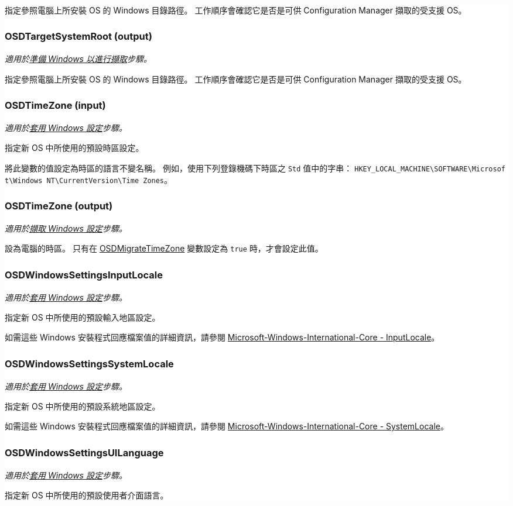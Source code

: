 指定參照電腦上所安裝 OS 的 Windows 目錄路徑。 工作順序會確認它是否是可供 Configuration Manager 擷取的受支援 OS。

### <a name="osdtargetsystemroot-output"></a><a name="OSDTargetSystemRoot-output"></a> OSDTargetSystemRoot (output)

*適用於[準備 Windows 以進行擷取](task-sequence-steps.md#BKMK_PrepareWindowsforCapture)步驟。*

指定參照電腦上所安裝 OS 的 Windows 目錄路徑。 工作順序會確認它是否是可供 Configuration Manager 擷取的受支援 OS。

### <a name="osdtimezone-input"></a><a name="OSDTimeZone-input"></a> OSDTimeZone (input)

*適用於[套用 Windows 設定](task-sequence-steps.md#BKMK_ApplyWindowsSettings)步驟。*

指定新 OS 中所使用的預設時區設定。

將此變數的值設定為時區的語言不變名稱。 例如，使用下列登錄機碼下時區之 `Std` 值中的字串： `HKEY_LOCAL_MACHINE\SOFTWARE\Microsoft\Windows NT\CurrentVersion\Time Zones`。

### <a name="osdtimezone-output"></a><a name="OSDTimeZone-output"></a> OSDTimeZone (output)

*適用於[擷取 Windows 設定](task-sequence-steps.md#BKMK_CaptureWindowsSettings)步驟。*

設為電腦的時區。 只有在 [OSDMigrateTimeZone](#OSDMigrateTimeZone) 變數設定為 `true` 時，才會設定此值。

### <a name="osdwindowssettingsinputlocale"></a><a name="OSDWindowsSettingsInputLocale"></a> OSDWindowsSettingsInputLocale

*適用於[套用 Windows 設定](task-sequence-steps.md#BKMK_ApplyWindowsSettings)步驟。*

指定新 OS 中所使用的預設輸入地區設定。

如需這些 Windows 安裝程式回應檔案值的詳細資訊，請參閱 [Microsoft-Windows-International-Core - InputLocale](https://docs.microsoft.com/windows-hardware/customize/desktop/unattend/microsoft-windows-international-core-inputlocale)。

### <a name="osdwindowssettingssystemlocale"></a><a name="OSDWindowsSettingsSystemLocale"></a> OSDWindowsSettingsSystemLocale

*適用於[套用 Windows 設定](task-sequence-steps.md#BKMK_ApplyWindowsSettings)步驟。*

指定新 OS 中所使用的預設系統地區設定。

如需這些 Windows 安裝程式回應檔案值的詳細資訊，請參閱 [Microsoft-Windows-International-Core - SystemLocale](https://docs.microsoft.com/windows-hardware/customize/desktop/unattend/microsoft-windows-international-core-systemlocale)。

### <a name="osdwindowssettingsuilanguage"></a><a name="OSDWindowsSettingsUILanguage"></a> OSDWindowsSettingsUILanguage

*適用於[套用 Windows 設定](task-sequence-steps.md#BKMK_ApplyWindowsSettings)步驟。*

指定新 OS 中所使用的預設使用者介面語言。
